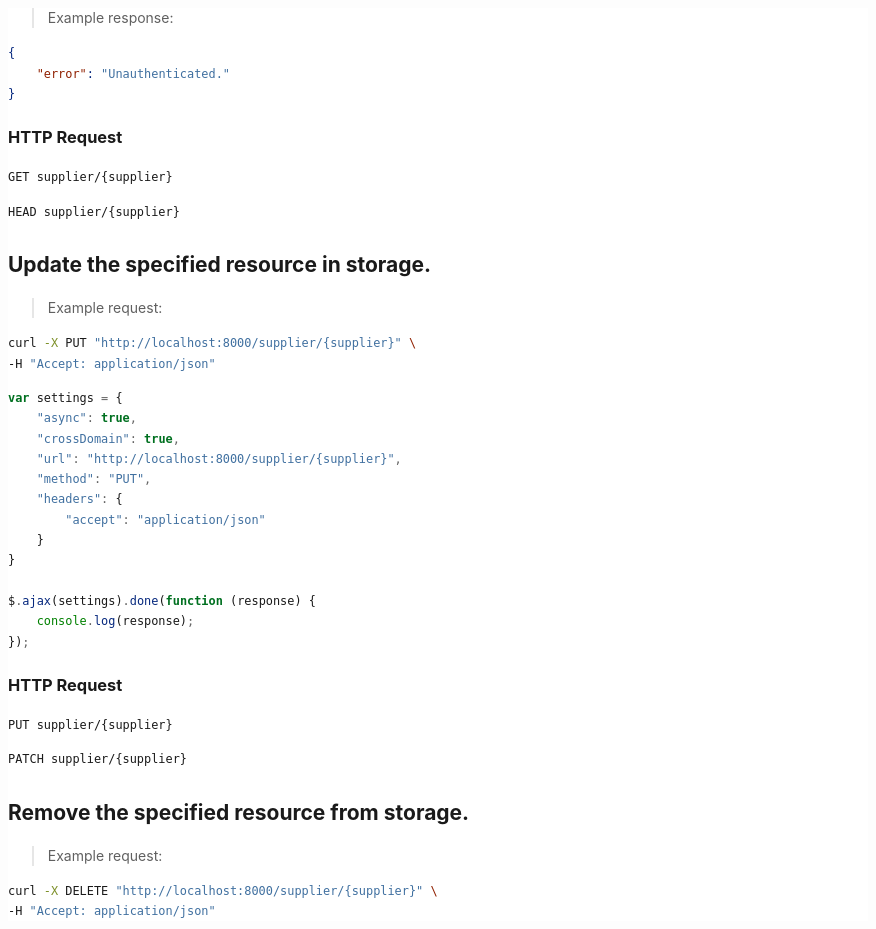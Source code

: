 > Example response:

```json
{
    "error": "Unauthenticated."
}
```

### HTTP Request
`GET supplier/{supplier}`

`HEAD supplier/{supplier}`





## Update the specified resource in storage.

> Example request:

```bash
curl -X PUT "http://localhost:8000/supplier/{supplier}" \
-H "Accept: application/json"
```

```javascript
var settings = {
    "async": true,
    "crossDomain": true,
    "url": "http://localhost:8000/supplier/{supplier}",
    "method": "PUT",
    "headers": {
        "accept": "application/json"
    }
}

$.ajax(settings).done(function (response) {
    console.log(response);
});
```


### HTTP Request
`PUT supplier/{supplier}`

`PATCH supplier/{supplier}`





## Remove the specified resource from storage.

> Example request:

```bash
curl -X DELETE "http://localhost:8000/supplier/{supplier}" \
-H "Accept: application/json"
```

